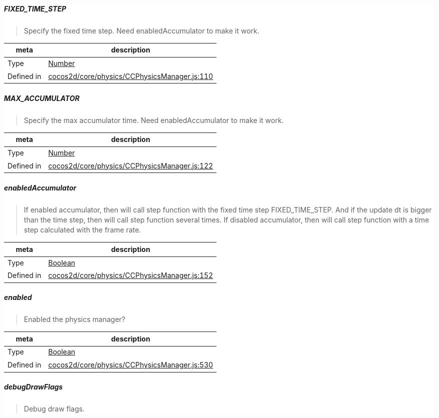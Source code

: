 

##### FIXED_TIME_STEP

> Specify the fixed time step.
Need enabledAccumulator to make it work.

| meta | description |
|------|-------------|
| Type | <a href="https://developer.mozilla.org/en/JavaScript/Reference/Global_Objects/Number" class="crosslink external" target="_blank">Number</a> |
| Defined in | [cocos2d/core/physics/CCPhysicsManager.js:110](https://github.com/cocos-creator/engine/blob/dcd3357d61e518886ccbf8b2026bed4edc6c615d/cocos2d/core/physics/CCPhysicsManager.js#L110) |



##### MAX_ACCUMULATOR

> Specify the max accumulator time.
Need enabledAccumulator to make it work.

| meta | description |
|------|-------------|
| Type | <a href="https://developer.mozilla.org/en/JavaScript/Reference/Global_Objects/Number" class="crosslink external" target="_blank">Number</a> |
| Defined in | [cocos2d/core/physics/CCPhysicsManager.js:122](https://github.com/cocos-creator/engine/blob/dcd3357d61e518886ccbf8b2026bed4edc6c615d/cocos2d/core/physics/CCPhysicsManager.js#L122) |



##### enabledAccumulator

> If enabled accumulator, then will call step function with the fixed time step FIXED_TIME_STEP.
And if the update dt is bigger than the time step, then will call step function several times.
If disabled accumulator, then will call step function with a time step calculated with the frame rate.

| meta | description |
|------|-------------|
| Type | <a href="https://developer.mozilla.org/en/JavaScript/Reference/Global_Objects/Boolean" class="crosslink external" target="_blank">Boolean</a> |
| Defined in | [cocos2d/core/physics/CCPhysicsManager.js:152](https://github.com/cocos-creator/engine/blob/dcd3357d61e518886ccbf8b2026bed4edc6c615d/cocos2d/core/physics/CCPhysicsManager.js#L152) |



##### enabled

> Enabled the physics manager?

| meta | description |
|------|-------------|
| Type | <a href="https://developer.mozilla.org/en/JavaScript/Reference/Global_Objects/Boolean" class="crosslink external" target="_blank">Boolean</a> |
| Defined in | [cocos2d/core/physics/CCPhysicsManager.js:530](https://github.com/cocos-creator/engine/blob/dcd3357d61e518886ccbf8b2026bed4edc6c615d/cocos2d/core/physics/CCPhysicsManager.js#L530) |



##### debugDrawFlags

> Debug draw flags.
